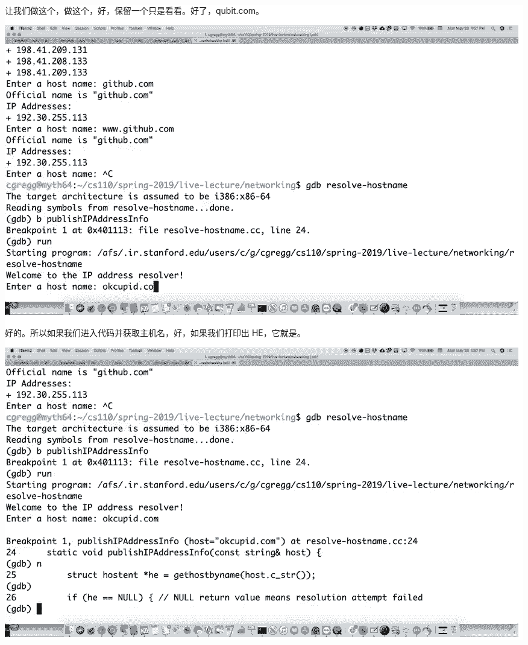 让我们做这个，做这个，好，保留一个只是看看。好了，qubit.com。

![](img/1175ce1bb2aa4c74fdf727bbf8d79962_34.png)

好的。所以如果我们进入代码并获取主机名，好，如果我们打印出 HE，它就是。

![](img/1175ce1bb2aa4c74fdf727bbf8d79962_36.png)
